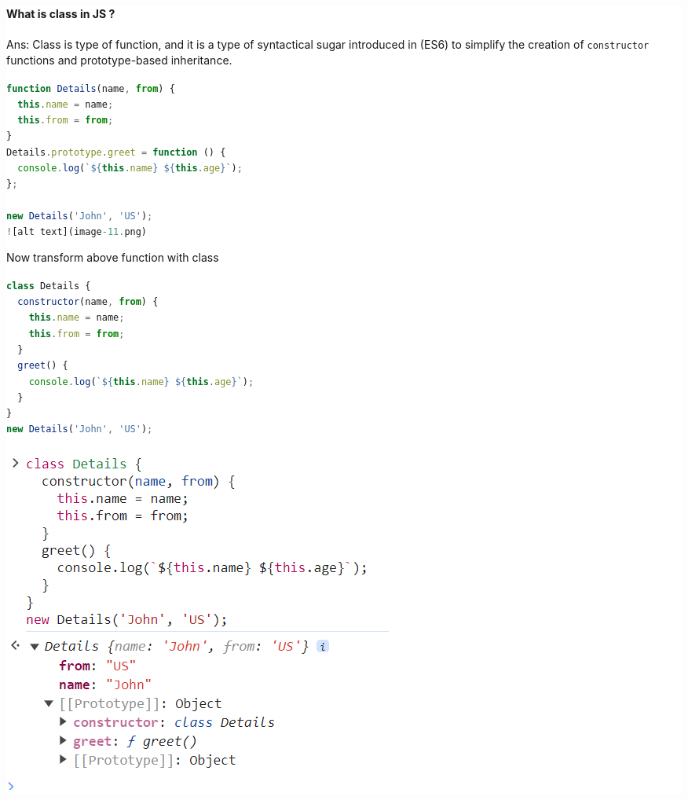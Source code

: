 #### What is class in JS ?

Ans: Class is type of function, and it is a type of syntactical sugar introduced in (ES6) to simplify the creation of `constructor` functions and prototype-based inheritance.

```js
function Details(name, from) {
  this.name = name;
  this.from = from;
}
Details.prototype.greet = function () {
  console.log(`${this.name} ${this.age}`);
};

new Details('John', 'US');
![alt text](image-11.png)
```

Now transform above function with class

```js
class Details {
  constructor(name, from) {
    this.name = name;
    this.from = from;
  }
  greet() {
    console.log(`${this.name} ${this.age}`);
  }
}
new Details('John', 'US');
```

![alt text](image-12.png)
